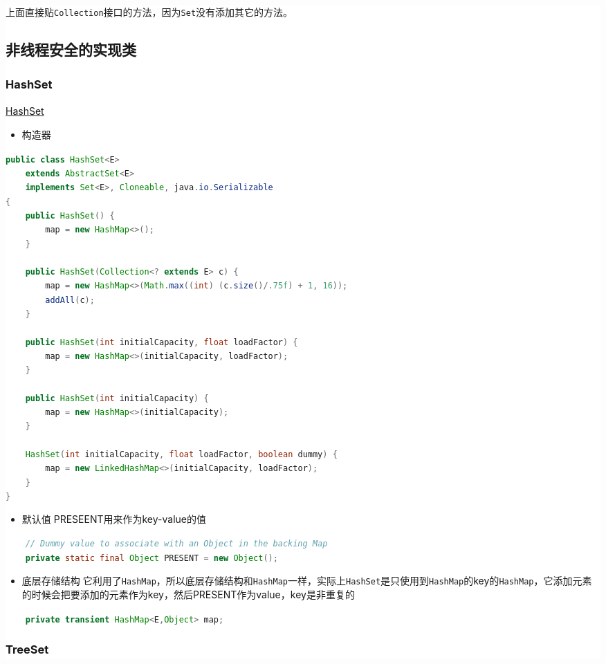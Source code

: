 ```java
```
上面直接贴`Collection`接口的方法，因为`Set`没有添加其它的方法。

## 非线程安全的实现类

### HashSet

[HashSet](https://docs.oracle.com/javase/8/docs/api/java/util/HashSet.html)

* 构造器
```java
public class HashSet<E>
    extends AbstractSet<E>
    implements Set<E>, Cloneable, java.io.Serializable
{
    public HashSet() {
        map = new HashMap<>();
    }

    public HashSet(Collection<? extends E> c) {
        map = new HashMap<>(Math.max((int) (c.size()/.75f) + 1, 16));
        addAll(c);
    }

    public HashSet(int initialCapacity, float loadFactor) {
        map = new HashMap<>(initialCapacity, loadFactor);
    }

    public HashSet(int initialCapacity) {
        map = new HashMap<>(initialCapacity);
    }

    HashSet(int initialCapacity, float loadFactor, boolean dummy) {
        map = new LinkedHashMap<>(initialCapacity, loadFactor);
    }
}
```

* 默认值
PRESEENT用来作为key-value的值
```java
    // Dummy value to associate with an Object in the backing Map
    private static final Object PRESENT = new Object();
```

* 底层存储结构
它利用了`HashMap`，所以底层存储结构和`HashMap`一样，实际上`HashSet`是只使用到`HashMap`的key的`HashMap`，它添加元素的时候会把要添加的元素作为key，然后PRESENT作为value，key是非重复的
```java
    private transient HashMap<E,Object> map;
```

### TreeSet
